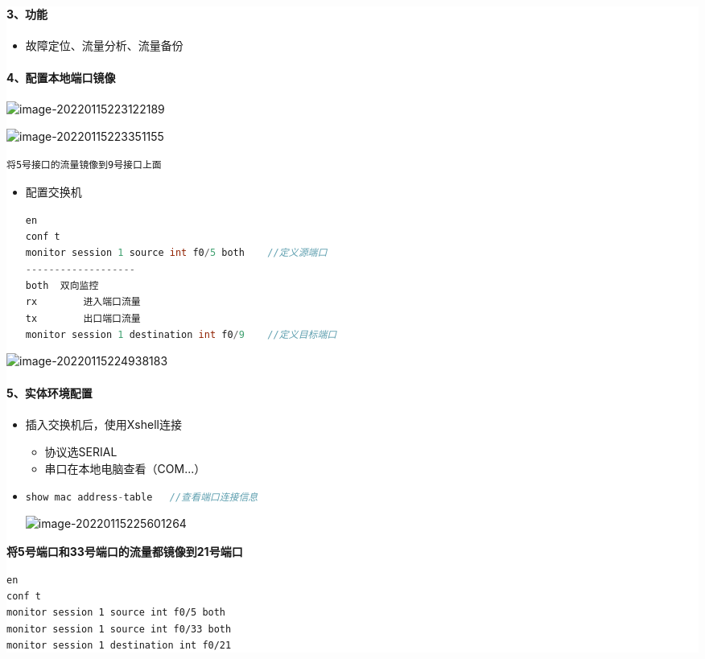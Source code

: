 #### 3、功能

- 故障定位、流量分析、流量备份

#### 4、配置本地端口镜像

![image-20220115223122189](https://yang-typora.oss-cn-beijing.aliyuncs.com/202205241533046.png)

![image-20220115223351155](https://yang-typora.oss-cn-beijing.aliyuncs.com/202205241533047.png)

```
将5号接口的流量镜像到9号接口上面
```

- 配置交换机

  ```java
  en
  conf t 
  monitor session 1 source int f0/5 both	//定义源端口
  -------------------
  both  双向监控
  rx 		进入端口流量
  tx		出口端口流量
  monitor session 1 destination int f0/9	//定义目标端口
  ```

  

![image-20220115224938183](https://yang-typora.oss-cn-beijing.aliyuncs.com/202205241533048.png)

#### 5、实体环境配置

- 插入交换机后，使用Xshell连接

  - 协议选SERIAL
  - 串口在本地电脑查看（COM...）

- ```java
  show mac address-table   //查看端口连接信息
  ```

  ![image-20220115225601264](https://yang-typora.oss-cn-beijing.aliyuncs.com/202205241533049.png)

**将5号端口和33号端口的流量都镜像到21号端口**

```
en
conf t
monitor session 1 source int f0/5 both
monitor session 1 source int f0/33 both
monitor session 1 destination int f0/21
```


